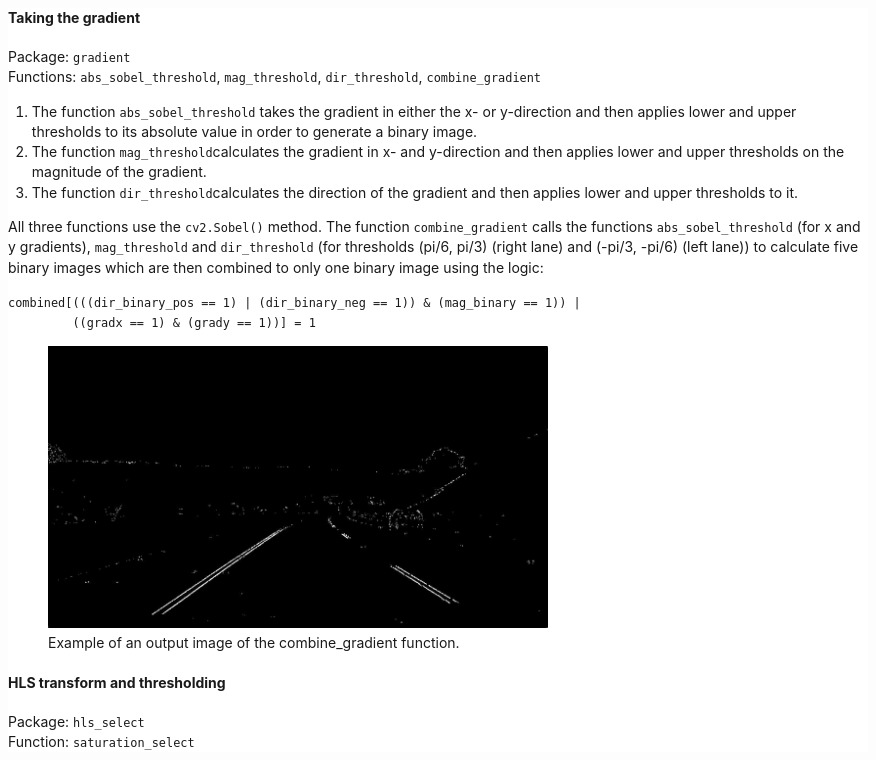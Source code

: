 #### Taking the gradient
Package: `gradient`		
Functions: `abs_sobel_threshold`, `mag_threshold`, `dir_threshold`, `combine_gradient`

1. The function `abs_sobel_threshold` takes the gradient in either the x- or y-direction and then applies lower and upper thresholds to its absolute value in order to generate a binary image.
2. The function `mag_threshold`calculates the gradient in x- and y-direction and then applies lower and upper thresholds on the magnitude of the gradient.
3. The function `dir_threshold`calculates the direction of the gradient and then applies lower and upper thresholds to it.

All three functions use the `cv2.Sobel()` method. The function `combine_gradient` calls the functions `abs_sobel_threshold` (for x and y gradients), `mag_threshold` and `dir_threshold` (for thresholds (pi/6, pi/3) (right lane) and (-pi/3, -pi/6) (left lane)) to calculate five binary images which are then combined to only one binary image using the logic:

	combined[(((dir_binary_pos == 1) | (dir_binary_neg == 1)) & (mag_binary == 1)) |
             ((gradx == 1) & (grady == 1))] = 1

<figure class="image">
	<img src="output_images/gradient_images/test3-gradient.jpg"
	alt="Example of an output image of the combine_gradient function."
	width="500"/>
	<figcaption>Example of an output image of the combine_gradient function.</figcaption>
</figure>

#### HLS transform and thresholding
Package: `hls_select`		
Function: `saturation_select`
